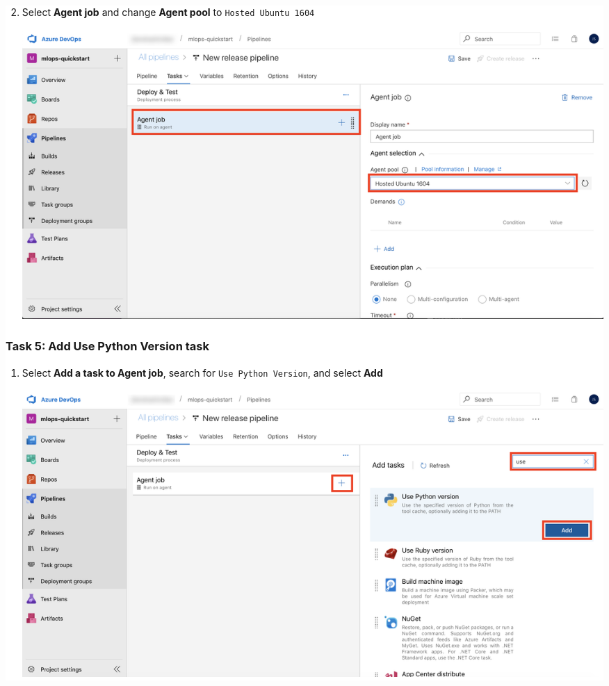 2. Select **Agent job** and change **Agent pool** to `Hosted Ubuntu 1604`

    ![Change Agent pool to be Hosted Ubuntu 1604](media/28.png)
    
### Task 5: Add Use Python Version task

1. Select **Add a task to Agent job**, search for `Use Python Version`, and select **Add**

    ![Add Use Python Version task to Agent job](media/29.png)
